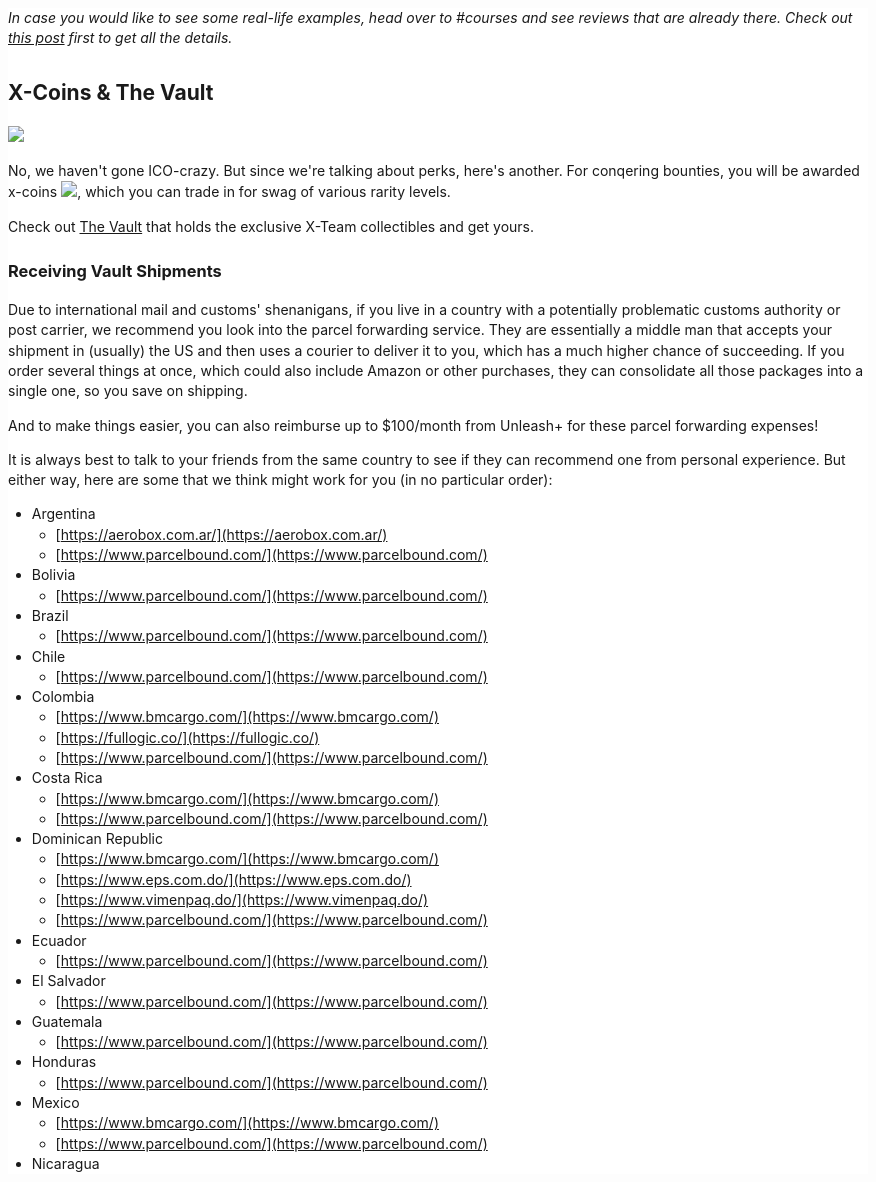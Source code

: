 _In case you would like to see some real-life examples, head over to \#courses and see reviews that are already there. Check out_ [_this post_](https://x-team.slack.com/files/U1XDNKJ0J/F899X5KFW/Courses_Budget) _first to get all the details._

## X-Coins & The Vault

![](../.gitbook/assets/vault.png)

No, we haven't gone ICO-crazy. But since we're talking about perks, here's another. For conqering bounties, you will be awarded x-coins ![](https://github.com/x-team/handbook/tree/d9afccc3404108007b9b64a0f16208c359daefc2/onboarding-guide/.gitbook/assets/coin.png), which you can trade in for swag of various rarity levels.

Check out [The Vault](https://xhq.x-team.com/vault) that holds the exclusive X-Team collectibles and get yours.

### Receiving Vault Shipments

Due to international mail and customs' shenanigans, if you live in a country with a potentially problematic customs authority or post carrier, we recommend you look into the parcel forwarding service. They are essentially a middle man that accepts your shipment in \(usually\) the US and then uses a courier to deliver it to you, which has a much higher chance of succeeding. If you order several things at once, which could also include Amazon or other purchases, they can consolidate all those packages into a single one, so you save on shipping.

And to make things easier, you can also reimburse up to $100/month from Unleash+ for these parcel forwarding expenses!

It is always best to talk to your friends from the same country to see if they can recommend one from personal experience. But either way, here are some that we think might work for you \(in no particular order\):

* Argentina
  * [https://aerobox.com.ar/](https://aerobox.com.ar/)
  * [https://www.parcelbound.com/](https://www.parcelbound.com/)
* Bolivia
  * [https://www.parcelbound.com/](https://www.parcelbound.com/)
* Brazil
  * [https://www.parcelbound.com/](https://www.parcelbound.com/)
* Chile
  * [https://www.parcelbound.com/](https://www.parcelbound.com/)
* Colombia
  * [https://www.bmcargo.com/](https://www.bmcargo.com/)
  * [https://fullogic.co/](https://fullogic.co/)
  * [https://www.parcelbound.com/](https://www.parcelbound.com/)
* Costa Rica
  * [https://www.bmcargo.com/](https://www.bmcargo.com/)
  * [https://www.parcelbound.com/](https://www.parcelbound.com/)
* Dominican Republic
  * [https://www.bmcargo.com/](https://www.bmcargo.com/)
  * [https://www.eps.com.do/](https://www.eps.com.do/)
  * [https://www.vimenpaq.do/](https://www.vimenpaq.do/)
  * [https://www.parcelbound.com/](https://www.parcelbound.com/)
* Ecuador
  * [https://www.parcelbound.com/](https://www.parcelbound.com/)
* El Salvador
  * [https://www.parcelbound.com/](https://www.parcelbound.com/)
* Guatemala
  * [https://www.parcelbound.com/](https://www.parcelbound.com/)
* Honduras
  * [https://www.parcelbound.com/](https://www.parcelbound.com/)
* Mexico
  * [https://www.bmcargo.com/](https://www.bmcargo.com/)
  * [https://www.parcelbound.com/](https://www.parcelbound.com/)
* Nicaragua